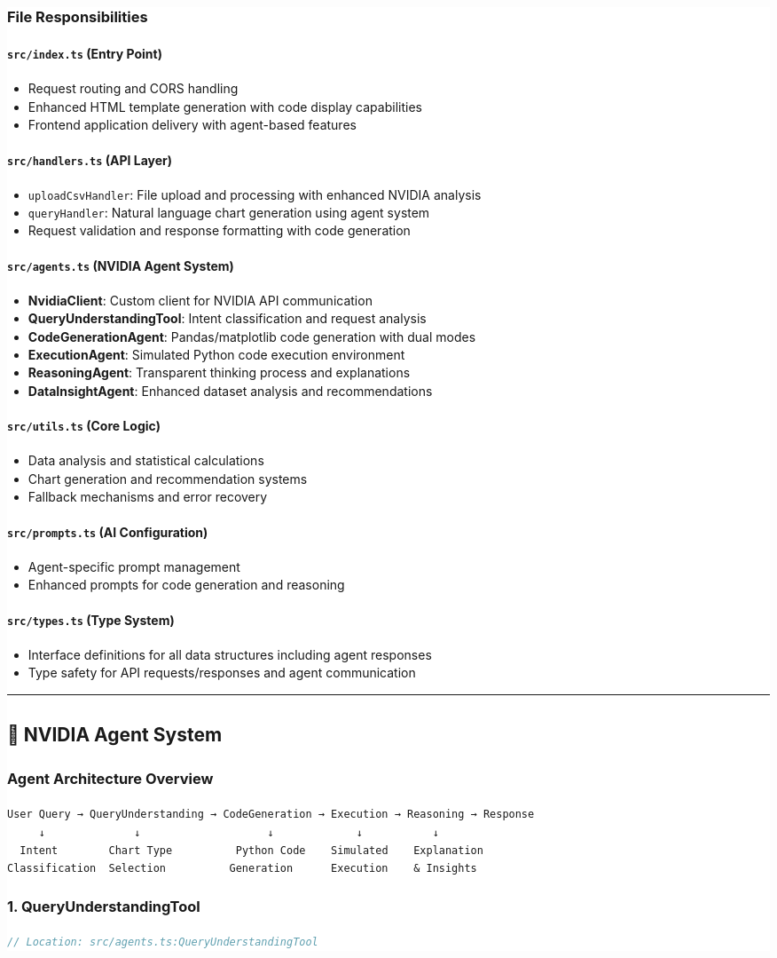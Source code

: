 ### **File Responsibilities**

#### **`src/index.ts`** (Entry Point)
- Request routing and CORS handling
- Enhanced HTML template generation with code display capabilities
- Frontend application delivery with agent-based features

#### **`src/handlers.ts`** (API Layer)
- `uploadCsvHandler`: File upload and processing with enhanced NVIDIA analysis
- `queryHandler`: Natural language chart generation using agent system
- Request validation and response formatting with code generation

#### **`src/agents.ts`** (NVIDIA Agent System)
- **NvidiaClient**: Custom client for NVIDIA API communication
- **QueryUnderstandingTool**: Intent classification and request analysis
- **CodeGenerationAgent**: Pandas/matplotlib code generation with dual modes
- **ExecutionAgent**: Simulated Python code execution environment
- **ReasoningAgent**: Transparent thinking process and explanations
- **DataInsightAgent**: Enhanced dataset analysis and recommendations

#### **`src/utils.ts`** (Core Logic)
- Data analysis and statistical calculations
- Chart generation and recommendation systems
- Fallback mechanisms and error recovery

#### **`src/prompts.ts`** (AI Configuration)
- Agent-specific prompt management
- Enhanced prompts for code generation and reasoning

#### **`src/types.ts`** (Type System)
- Interface definitions for all data structures including agent responses
- Type safety for API requests/responses and agent communication

---

## 🤖 **NVIDIA Agent System**

### **Agent Architecture Overview**

```
User Query → QueryUnderstanding → CodeGeneration → Execution → Reasoning → Response
     ↓              ↓                    ↓             ↓           ↓
  Intent        Chart Type          Python Code    Simulated    Explanation
Classification  Selection          Generation      Execution    & Insights
```

### **1. QueryUnderstandingTool**

```typescript
// Location: src/agents.ts:QueryUnderstandingTool
```
